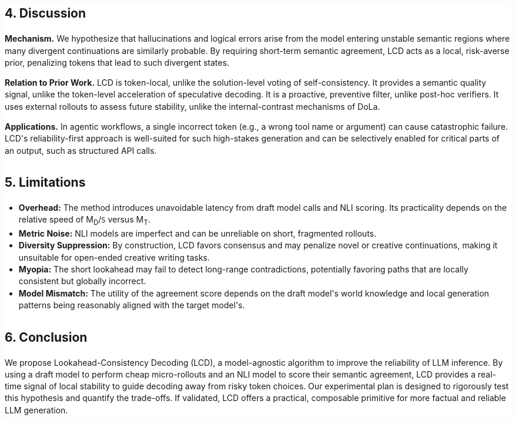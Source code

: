 ## 4. Discussion

**Mechanism.** We hypothesize that hallucinations and logical errors arise from the model entering unstable semantic regions where many divergent continuations are similarly probable. By requiring short-term semantic agreement, LCD acts as a local, risk-averse prior, penalizing tokens that lead to such divergent states.

**Relation to Prior Work.** LCD is token-local, unlike the solution-level voting of self-consistency. It provides a semantic quality signal, unlike the token-level acceleration of speculative decoding. It is a proactive, preventive filter, unlike post-hoc verifiers. It uses external rollouts to assess future stability, unlike the internal-contrast mechanisms of DoLa.

**Applications.** In agentic workflows, a single incorrect token (e.g., a wrong tool name or argument) can cause catastrophic failure. LCD's reliability-first approach is well-suited for such high-stakes generation and can be selectively enabled for critical parts of an output, such as structured API calls.

## 5. Limitations

-   **Overhead:** The method introduces unavoidable latency from draft model calls and NLI scoring. Its practicality depends on the relative speed of M<sub>D</sub>/`S` versus M<sub>T</sub>.
-   **Metric Noise:** NLI models are imperfect and can be unreliable on short, fragmented rollouts.
-   **Diversity Suppression:** By construction, LCD favors consensus and may penalize novel or creative continuations, making it unsuitable for open-ended creative writing tasks.
-   **Myopia:** The short lookahead may fail to detect long-range contradictions, potentially favoring paths that are locally consistent but globally incorrect.
-   **Model Mismatch:** The utility of the agreement score depends on the draft model's world knowledge and local generation patterns being reasonably aligned with the target model's.

## 6. Conclusion

We propose Lookahead-Consistency Decoding (LCD), a model-agnostic algorithm to improve the reliability of LLM inference. By using a draft model to perform cheap micro-rollouts and an NLI model to score their semantic agreement, LCD provides a real-time signal of local stability to guide decoding away from risky token choices. Our experimental plan is designed to rigorously test this hypothesis and quantify the trade-offs. If validated, LCD offers a practical, composable primitive for more factual and reliable LLM generation.
